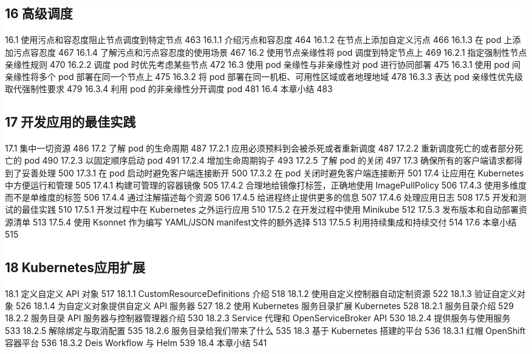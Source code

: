 ## 16 高级调度

16.1 使用污点和容忍度阻止节点调度到特定节点 463
16.1.1 介绍污点和容忍度 464
16.1.2 在节点上添加自定义污点 466
16.1.3 在 pod 上添加污点容忍度 467
16.1.4 了解污点和污点容忍度的使用场景 467
16.2 使用节点亲缘性将 pod 调度到特定节点上 469
16.2.1 指定强制性节点亲缘性规则 470
16.2.2 调度 pod 时优先考虑某些节点 472
16.3 使用 pod 亲缘性与非亲缘性对 pod 进行协同部署 475
16.3.1 使用 pod 间亲缘性将多个 pod 部署在同一个节点上 475
16.3.2 将 pod 部署在同一机柜、可用性区域或者地理地域 478
16.3.3 表达 pod 亲缘性优先级取代强制性要求 479
16.3.4 利用 pod 的非亲缘性分开调度 pod 481
16.4 本章小结 483

## 17 开发应用的最佳实践

17.1 集中一切资源 486
17.2 了解 pod 的生命周期 487
17.2.1 应用必须预料到会被杀死或者重新调度 487
17.2.2 重新调度死亡的或者部分死亡的 pod 490
17.2.3 以固定顺序启动 pod 491
17.2.4 增加生命周期钩子 493
17.2.5 了解 pod 的关闭 497
17.3 确保所有的客户端请求都得到了妥善处理 500
17.3.1 在 pod 启动时避免客户端连接断开 500
17.3.2 在 pod 关闭时避免客户端连接断开 501
17.4 让应用在 Kubernetes 中方便运行和管理 505
17.4.1 构建可管理的容器镜像 505
17.4.2 合理地给镜像打标签，正确地使用 ImagePullPolicy 506
17.4.3 使用多维度而不是单维度的标签 506
17.4.4 通过注解描述每个资源 506
17.4.5 给进程终止提供更多的信息 507
17.4.6 处理应用日志 508
17.5 开发和测试的最佳实践 510
17.5.1 开发过程中在 Kubernetes 之外运行应用 510
17.5.2 在开发过程中使用 Minikube 512
17.5.3 发布版本和自动部署资源清单 513
17.5.4 使用 Ksonnet 作为编写 YAML/JSON manifest文件的额外选择 513
17.5.5 利用持续集成和持续交付 514
17.6 本章小结 515

## 18 Kubernetes应用扩展

18.1 定义自定义 API 对象 517
18.1.1 CustomResourceDefinitions 介绍 518
18.1.2 使用自定义控制器自动定制资源 522
18.1.3 验证自定义对象 526
18.1.4 为自定义对象提供自定义 API 服务器 527
18.2 使用 Kubernetes 服务目录扩展 Kubernetes 528
18.2.1 服务目录介绍 529
18.2.2 服务目录 API 服务器与控制器管理器介绍 530
18.2.3 Service 代理和 OpenServiceBroker API 530
18.2.4 提供服务与使用服务 533
18.2.5 解除绑定与取消配置 535
18.2.6 服务目录给我们带来了什么 535
18.3 基于 Kubernetes 搭建的平台 536
18.3.1 红帽 OpenShift 容器平台 536
18.3.2 Deis Workflow 与 Helm 539
18.4 本章小结 541

